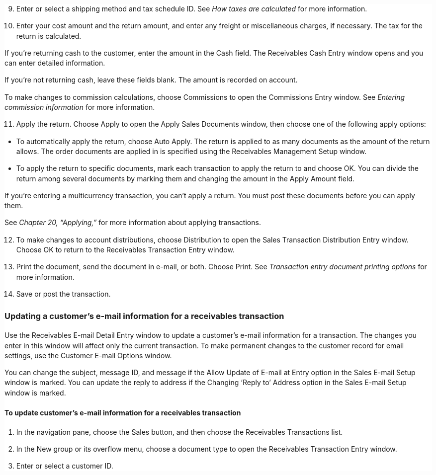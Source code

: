 9. Enter or select a shipping method and tax schedule ID. See *How taxes are calculated* for more information.

10. Enter your cost amount and the return amount, and enter any freight or miscellaneous charges, if necessary. The tax for the return is calculated.

If you’re returning cash to the customer, enter the amount in the Cash field. The Receivables Cash Entry window opens and you can enter detailed information.

If you’re not returning cash, leave these fields blank. The amount is recorded on account.

To make changes to commission calculations, choose Commissions to open the Commissions Entry window. See *Entering commission information* for more information.

11. Apply the return. Choose Apply to open the Apply Sales Documents window, then choose one of the following apply options:

- To automatically apply the return, choose Auto Apply. The return is applied to as many documents as the amount of the return allows. The order documents are applied in is specified using the Receivables Management Setup window.

- To apply the return to specific documents, mark each transaction to apply the return to and choose OK. You can divide the return among several documents by marking them and changing the amount in the Apply Amount field.

If you’re entering a multicurrency transaction, you can’t apply a return. You must post these documents before you can apply them.

See *Chapter 20, “Applying,”* for more information about applying transactions.

12. To make changes to account distributions, choose Distribution to open the Sales Transaction Distribution Entry window. Choose OK to return to the Receivables Transaction Entry window.

13. Print the document, send the document in e-mail, or both.  Choose Print. See *Transaction entry document printing options* for more information.

14. Save or post the transaction.

### Updating a customer’s e-mail information for a receivables transaction

Use the Receivables E-mail Detail Entry window to update a customer’s e-mail information for a transaction. The changes you enter in this window will affect only the current transaction. To make permanent changes to the customer record for email settings, use the Customer E-mail Options window.

You can change the subject, message ID, and message if the Allow Update of E-mail at Entry option in the Sales E-mail Setup window is marked. You can update the reply to address if the Changing ‘Reply to’ Address option in the Sales E-mail Setup window is marked.

#### To update customer’s e-mail information for a receivables transaction

1. In the navigation pane, choose the Sales button, and then choose the Receivables Transactions list.

2. In the New group or its overflow menu, choose a document type to open the Receivables Transaction Entry window.

3. Enter or select a customer ID.
